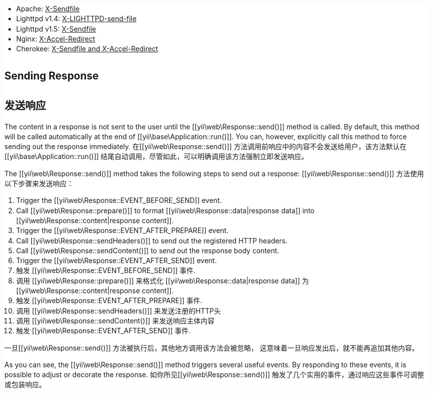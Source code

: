 - Apache: [X-Sendfile](http://tn123.org/mod_xsendfile)
- Lighttpd v1.4: [X-LIGHTTPD-send-file](http://redmine.lighttpd.net/projects/lighttpd/wiki/X-LIGHTTPD-send-file)
- Lighttpd v1.5: [X-Sendfile](http://redmine.lighttpd.net/projects/lighttpd/wiki/X-LIGHTTPD-send-file)
- Nginx: [X-Accel-Redirect](http://wiki.nginx.org/XSendfile)
- Cherokee: [X-Sendfile and X-Accel-Redirect](http://www.cherokee-project.com/doc/other_goodies.html#x-sendfile)


## Sending Response <a name="sending-response"></a>
## 发送响应 <a name="sending-response"></a>

The content in a response is not sent to the user until the [[yii\web\Response::send()]] method is called.
By default, this method will be called automatically at the end of [[yii\base\Application::run()]]. You can, however,
explicitly call this method to force sending out the response immediately.
在[[yii\web\Response::send()]] 方法调用前响应中的内容不会发送给用户，该方法默认在[[yii\base\Application::run()]]
结尾自动调用，尽管如此，可以明确调用该方法强制立即发送响应。

The [[yii\web\Response::send()]] method takes the following steps to send out a response:
[[yii\web\Response::send()]] 方法使用以下步骤来发送响应：

1. Trigger the [[yii\web\Response::EVENT_BEFORE_SEND]] event.
2. Call [[yii\web\Response::prepare()]] to format [[yii\web\Response::data|response data]] into 
   [[yii\web\Response::content|response content]].
3. Trigger the [[yii\web\Response::EVENT_AFTER_PREPARE]] event.
4. Call [[yii\web\Response::sendHeaders()]] to send out the registered HTTP headers.
5. Call [[yii\web\Response::sendContent()]] to send out the response body content.
6. Trigger the [[yii\web\Response::EVENT_AFTER_SEND]] event.
1. 触发 [[yii\web\Response::EVENT_BEFORE_SEND]] 事件.
2. 调用 [[yii\web\Response::prepare()]] 来格式化 [[yii\web\Response::data|response data]] 为 
   [[yii\web\Response::content|response content]].
3. 触发 [[yii\web\Response::EVENT_AFTER_PREPARE]] 事件.
4. 调用 [[yii\web\Response::sendHeaders()]] 来发送注册的HTTP头
5. 调用 [[yii\web\Response::sendContent()]] 来发送响应主体内容
6. 触发 [[yii\web\Response::EVENT_AFTER_SEND]] 事件.

一旦[[yii\web\Response::send()]] 方法被执行后，其他地方调用该方法会被忽略，
这意味着一旦响应发出后，就不能再追加其他内容。

As you can see, the [[yii\web\Response::send()]] method triggers several useful events. By responding to
these events, it is possible to adjust or decorate the response.
如你所见[[yii\web\Response::send()]] 触发了几个实用的事件，通过响应这些事件可调整或包装响应。

